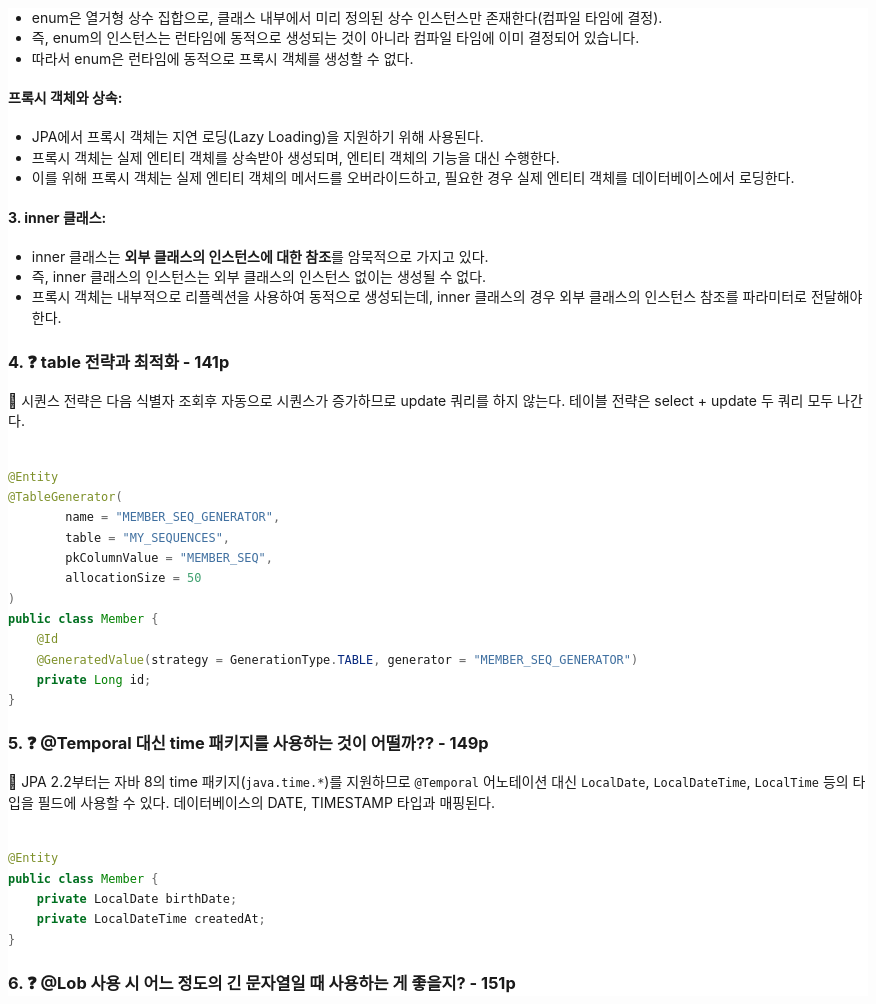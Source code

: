 - enum은 열거형 상수 집합으로, 클래스 내부에서 미리 정의된 상수 인스턴스만 존재한다(컴파일 타임에 결정).
- 즉, enum의 인스턴스는 런타임에 동적으로 생성되는 것이 아니라 컴파일 타임에 이미 결정되어 있습니다.
- 따라서 enum은 런타임에 동적으로 프록시 객체를 생성할 수 없다.

#### 프록시 객체와 상속:

- JPA에서 프록시 객체는 지연 로딩(Lazy Loading)을 지원하기 위해 사용된다.
- 프록시 객체는 실제 엔티티 객체를 상속받아 생성되며, 엔티티 객체의 기능을 대신 수행한다.
- 이를 위해 프록시 객체는 실제 엔티티 객체의 메서드를 오버라이드하고, 필요한 경우 실제 엔티티 객체를 데이터베이스에서 로딩한다.

#### 3. inner 클래스:

- inner 클래스는 **외부 클래스의 인스턴스에 대한 참조**를 암묵적으로 가지고 있다.
- 즉, inner 클래스의 인스턴스는 외부 클래스의 인스턴스 없이는 생성될 수 없다.
- 프록시 객체는 내부적으로 리플렉션을 사용하여 동적으로 생성되는데, inner 클래스의 경우 외부 클래스의 인스턴스 참조를 파라미터로 전달해야 한다.

### 4. ❓ table 전략과 최적화 - 141p

💬
시퀀스 전략은 다음 식별자 조회후 자동으로 시퀀스가 증가하므로 update 쿼리를 하지 않는다.
테이블 전략은 select + update 두 쿼리 모두 나간다.

```java

@Entity
@TableGenerator(
        name = "MEMBER_SEQ_GENERATOR",
        table = "MY_SEQUENCES",
        pkColumnValue = "MEMBER_SEQ",
        allocationSize = 50
)
public class Member {
    @Id
    @GeneratedValue(strategy = GenerationType.TABLE, generator = "MEMBER_SEQ_GENERATOR")
    private Long id;
}
```

### 5. ❓ @Temporal 대신 time 패키지를 사용하는 것이 어떨까?? - 149p

💬 JPA 2.2부터는 자바 8의 time 패키지(`java.time.*`)를 지원하므로 `@Temporal` 어노테이션 대신 `LocalDate`, `LocalDateTime`, `LocalTime` 등의 타입을
필드에 사용할 수 있다.
데이터베이스의 DATE, TIMESTAMP 타입과 매핑된다.

```java

@Entity
public class Member {
    private LocalDate birthDate;
    private LocalDateTime createdAt;
}
```

### 6. ❓ @Lob 사용 시 어느 정도의 긴 문자열일 때 사용하는 게 좋을지? - 151p
